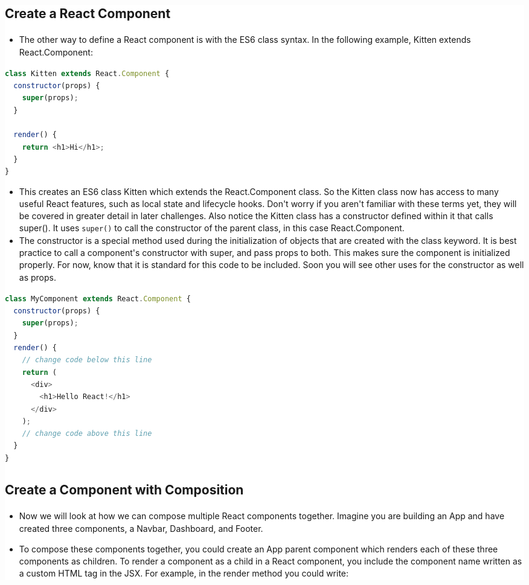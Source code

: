 ## Create a React Component

- The other way to define a React component is with the ES6 class syntax. In the following example, Kitten extends React.Component:

```javascript
class Kitten extends React.Component {
  constructor(props) {
    super(props);
  }

  render() {
    return <h1>Hi</h1>;
  }
}
```

- This creates an ES6 class Kitten which extends the React.Component class. So the Kitten class now has access to many useful React features, such as local state and lifecycle hooks. Don't worry if you aren't familiar with these terms yet, they will be covered in greater detail in later challenges. Also notice the Kitten class has a constructor defined within it that calls super(). It uses `super()` to call the constructor of the parent class, in this case React.Component.
- The constructor is a special method used during the initialization of objects that are created with the class keyword. It is best practice to call a component's constructor with super, and pass props to both. This makes sure the component is initialized properly. For now, know that it is standard for this code to be included. Soon you will see other uses for the constructor as well as props.

```javascript
class MyComponent extends React.Component {
  constructor(props) {
    super(props);
  }
  render() {
    // change code below this line
    return (
      <div>
        <h1>Hello React!</h1>
      </div>
    );
    // change code above this line
  }
}
```

## Create a Component with Composition

- Now we will look at how we can compose multiple React components together. Imagine you are building an App and have created three components, a Navbar, Dashboard, and Footer.

- To compose these components together, you could create an App parent component which renders each of these three components as children. To render a component as a child in a React component, you include the component name written as a custom HTML tag in the JSX. For example, in the render method you could write:
